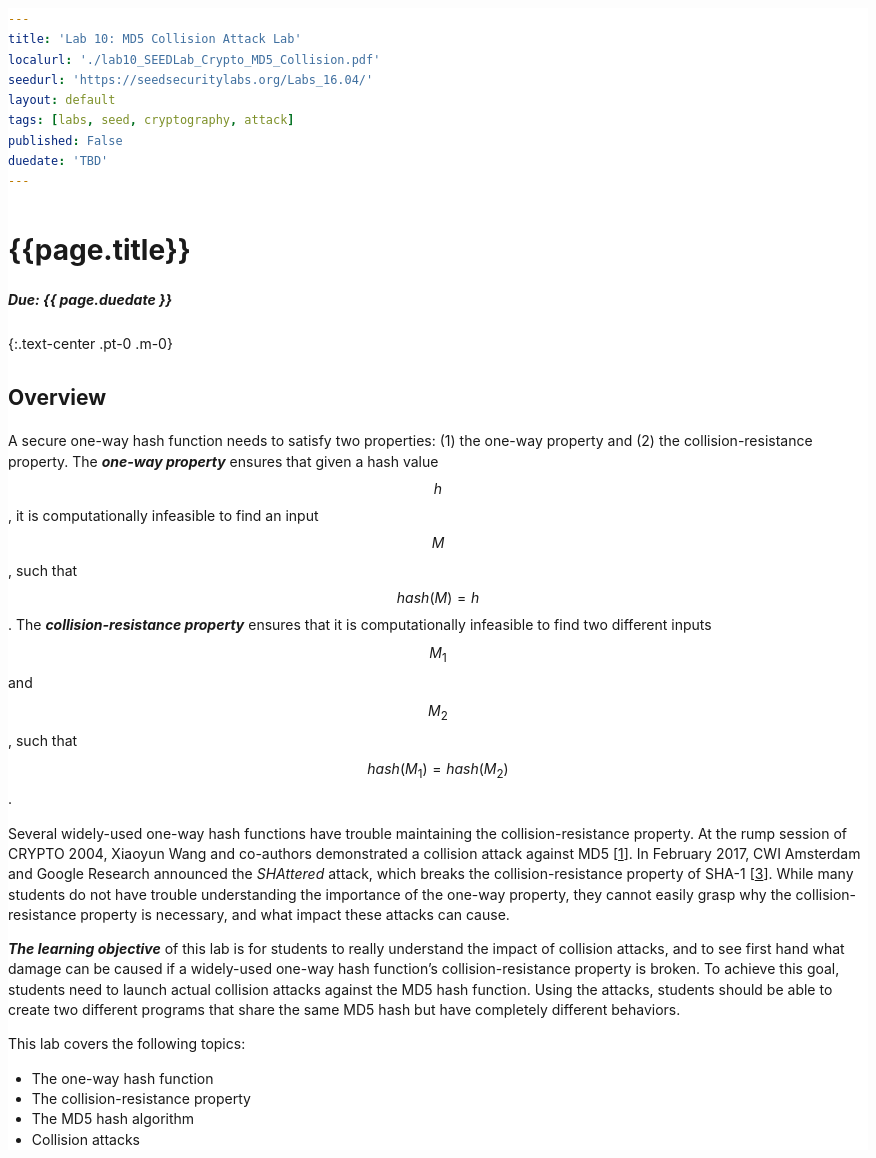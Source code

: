 ```yaml
---
title: 'Lab 10: MD5 Collision Attack Lab'
localurl: './lab10_SEEDLab_Crypto_MD5_Collision.pdf'
seedurl: 'https://seedsecuritylabs.org/Labs_16.04/'
layout: default
tags: [labs, seed, cryptography, attack]
published: False
duedate: 'TBD'
---
```


# {{page.title}}
##### Due: {{ page.duedate }}
{:.text-center .pt-0 .m-0}

## Overview

A secure one-way hash function needs to satisfy two properties: (1) the one-way property and (2) the collision-resistance property.
The _**one-way property**_ ensures that given a hash value $$h$$, it is computationally infeasible to find an input $$M$$, such that $$hash(M) = h$$.
The _**collision-resistance property**_ ensures that it is computationally infeasible to find two different inputs $$M_1$$ and $$M_2$$, such that $$hash(M_1) = hash(M_2)$$.

Several widely-used one-way hash functions have trouble maintaining the collision-resistance property.
At the rump session of CRYPTO 2004, Xiaoyun Wang and co-authors demonstrated a collision attack against MD5 [[1]].
In February 2017, CWI Amsterdam and Google Research announced the _SHAttered_ attack, which breaks the collision-resistance property of SHA-1 [[3]].
While many students do not have trouble understanding the importance of the one-way property,
they cannot easily grasp why the collision-resistance property is necessary, and what impact these attacks can cause.

_**The learning objective**_ of this lab is for students to really understand the impact of collision attacks,
and to see first hand what damage can be caused if a widely-used one-way hash function’s collision-resistance property is broken.
To achieve this goal, students need to launch actual collision attacks against the MD5 hash function.
Using the attacks, students should be able to create two different programs that share the same MD5 hash but have completely different behaviors.  

This lab covers the following topics:
- The one-way hash function
- The collision-resistance property
- The MD5 hash algorithm
- Collision attacks

[1]: https://www.cs.colorado.edu/~jrblack/papers/md5e-full.pdf
[2]: https://www.win.tue.nl/hashclash/On%20Collisions%20for%20MD5%20-%20M.M.J.%20Stevens.pdf
[3]: https://shattered.io
